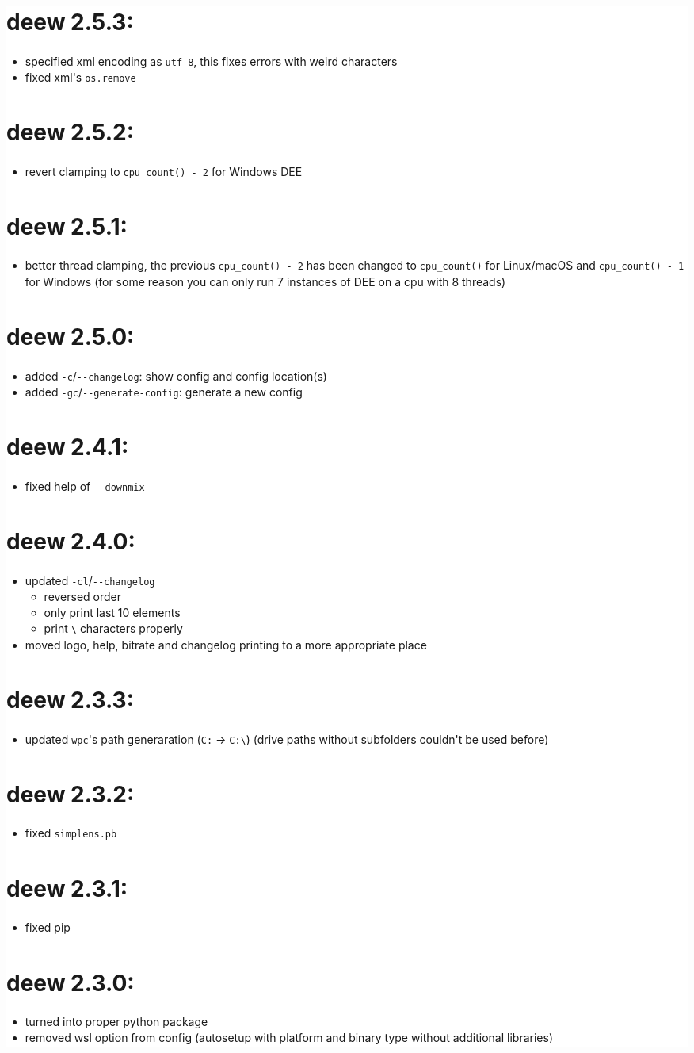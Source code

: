 # deew 2.5.3:
- specified xml encoding as `utf-8`, this fixes errors with weird characters
- fixed xml's `os.remove`

# deew 2.5.2:
- revert clamping to `cpu_count() - 2` for Windows DEE

# deew 2.5.1:
- better thread clamping, the previous `cpu_count() - 2` has been changed to
  `cpu_count()` for Linux/macOS and `cpu_count() - 1` for Windows
  (for some reason you can only run 7 instances of DEE on a cpu with 8 threads)

# deew 2.5.0:
- added `-c`/`--changelog`: show config and config location(s)
- added `-gc`/`--generate-config`: generate a new config

# deew 2.4.1:
- fixed help of `--downmix`

# deew 2.4.0:
- updated `-cl`/`--changelog`
  - reversed order
  - only print last 10 elements
  - print `\` characters properly
- moved logo, help, bitrate and changelog printing to a more appropriate place

# deew 2.3.3:
- updated `wpc`'s path generaration (`C:` -> `C:\`)
  (drive paths without subfolders couldn't be used before)

# deew 2.3.2:
- fixed `simplens.pb`

# deew 2.3.1:
- fixed pip

# deew 2.3.0:
- turned into proper python package
- removed wsl option from config
  (autosetup with platform and binary type without additional libraries)

